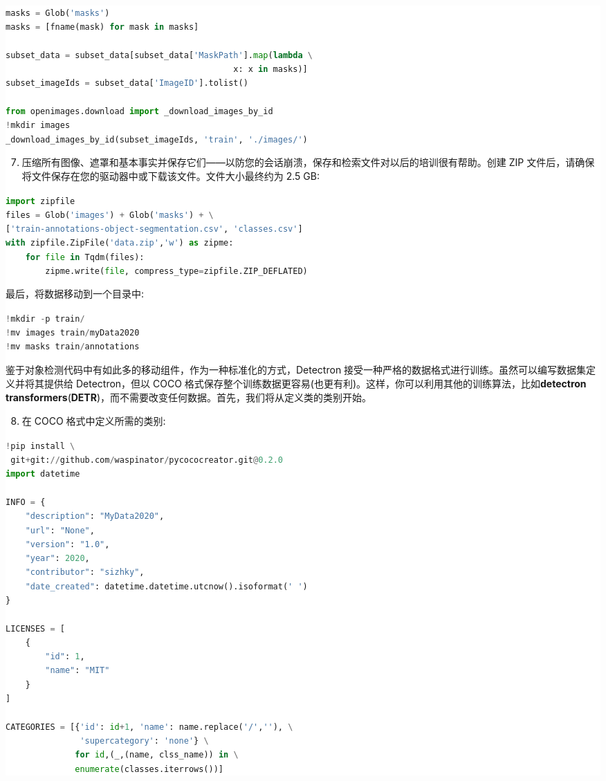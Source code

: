 ```py
masks = Glob('masks')
masks = [fname(mask) for mask in masks]

subset_data = subset_data[subset_data['MaskPath'].map(lambda \
                                              x: x in masks)]
subset_imageIds = subset_data['ImageID'].tolist()

from openimages.download import _download_images_by_id
!mkdir images
_download_images_by_id(subset_imageIds, 'train', './images/')
```

7.  压缩所有图像、遮罩和基本事实并保存它们——以防您的会话崩溃，保存和检索文件对以后的培训很有帮助。创建 ZIP 文件后，请确保将文件保存在您的驱动器中或下载该文件。文件大小最终约为 2.5 GB:

```py
import zipfile
files = Glob('images') + Glob('masks') + \
['train-annotations-object-segmentation.csv', 'classes.csv']
with zipfile.ZipFile('data.zip','w') as zipme:
    for file in Tqdm(files):
        zipme.write(file, compress_type=zipfile.ZIP_DEFLATED)
```

最后，将数据移动到一个目录中:

```py
!mkdir -p train/
!mv images train/myData2020
!mv masks train/annotations
```

鉴于对象检测代码中有如此多的移动组件，作为一种标准化的方式，Detectron 接受一种严格的数据格式进行训练。虽然可以编写数据集定义并将其提供给 Detectron，但以 COCO 格式保存整个训练数据更容易(也更有利)。这样，你可以利用其他的训练算法，比如**detectron transformers**(**DETR**)，而不需要改变任何数据。首先，我们将从定义类的类别开始。

8.  在 COCO 格式中定义所需的类别:

```py
!pip install \
 git+git://github.com/waspinator/pycococreator.git@0.2.0
import datetime

INFO = {
    "description": "MyData2020",
    "url": "None",
    "version": "1.0",
    "year": 2020,
    "contributor": "sizhky",
    "date_created": datetime.datetime.utcnow().isoformat(' ')
}

LICENSES = [
    {
        "id": 1,
        "name": "MIT"
    }
]

CATEGORIES = [{'id': id+1, 'name': name.replace('/',''), \
               'supercategory': 'none'} \
              for id,(_,(name, clss_name)) in \
              enumerate(classes.iterrows())]
```
